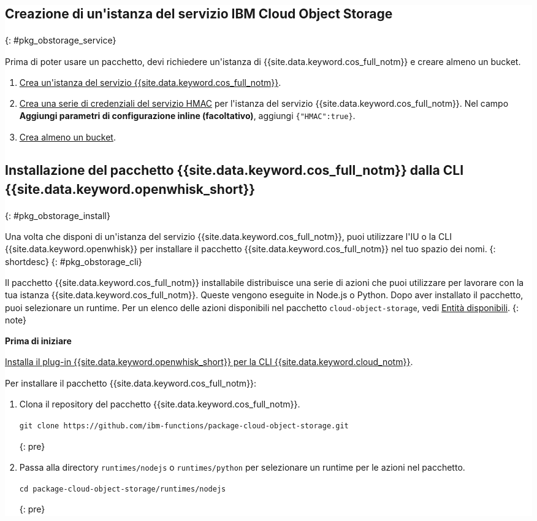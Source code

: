 ## Creazione di un'istanza del servizio IBM Cloud Object Storage
{: #pkg_obstorage_service}

Prima di poter usare un pacchetto, devi richiedere un'istanza di {{site.data.keyword.cos_full_notm}} e creare almeno un bucket.

1. [Crea un'istanza del servizio {{site.data.keyword.cos_full_notm}}](/docs/services/cloud-object-storage?topic=cloud-object-storage-gs-dev#gs-dev-provision).

2. [Crea una serie di credenziali del servizio HMAC](/docs/services/cloud-object-storage/iam?topic=cloud-object-storage-service-credentials) per l'istanza del servizio {{site.data.keyword.cos_full_notm}}. Nel campo **Aggiungi parametri di configurazione inline (facoltativo)**, aggiungi `{"HMAC":true}`.

3. [Crea almeno un bucket](/docs/services/cloud-object-storage?topic=cloud-object-storage-getting-started#gs-create-buckets).

## Installazione del pacchetto {{site.data.keyword.cos_full_notm}} dalla CLI {{site.data.keyword.openwhisk_short}}
{: #pkg_obstorage_install}

Una volta che disponi di un'istanza del servizio {{site.data.keyword.cos_full_notm}}, puoi utilizzare l'IU o la CLI {{site.data.keyword.openwhisk}} per installare il pacchetto {{site.data.keyword.cos_full_notm}} nel tuo spazio dei nomi.
{: shortdesc}
{: #pkg_obstorage_cli}

Il pacchetto {{site.data.keyword.cos_full_notm}} installabile distribuisce una serie di azioni che puoi utilizzare per lavorare con la tua istanza {{site.data.keyword.cos_full_notm}}. Queste vengono eseguite in Node.js o Python. Dopo aver installato il pacchetto, puoi selezionare un runtime. Per un elenco delle azioni disponibili nel pacchetto `cloud-object-storage`, vedi [Entità disponibili](#pkg_obstorage_actions).
{: note}

**Prima di iniziare**

[Installa il plug-in {{site.data.keyword.openwhisk_short}} per la CLI {{site.data.keyword.cloud_notm}}](/docs/openwhisk?topic=cloud-functions-cli_install).

Per installare il pacchetto {{site.data.keyword.cos_full_notm}}:

1. Clona il repository del pacchetto {{site.data.keyword.cos_full_notm}}.
    ```
    git clone https://github.com/ibm-functions/package-cloud-object-storage.git
    ```
    {: pre}

2. Passa alla directory `runtimes/nodejs` o `runtimes/python` per selezionare un runtime per le azioni nel pacchetto.
    ```
    cd package-cloud-object-storage/runtimes/nodejs
    ```
    {: pre}
